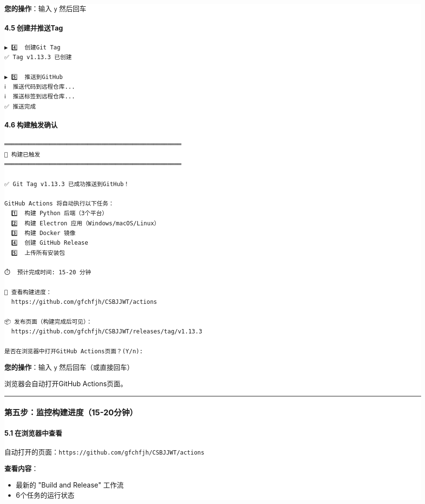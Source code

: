 
**您的操作**：输入 `y` 然后回车

#### 4.5 创建并推送Tag
```
▶ 4️⃣  创建Git Tag
✅ Tag v1.13.3 已创建

▶ 5️⃣  推送到GitHub
ℹ️  推送代码到远程仓库...
ℹ️  推送标签到远程仓库...
✅ 推送完成
```

#### 4.6 构建触发确认
```
═══════════════════════════════════════════════════
🚀 构建已触发
═══════════════════════════════════════════════════

✅ Git Tag v1.13.3 已成功推送到GitHub！

GitHub Actions 将自动执行以下任务：
  1️⃣  构建 Python 后端（3个平台）
  2️⃣  构建 Electron 应用（Windows/macOS/Linux）
  3️⃣  构建 Docker 镜像
  4️⃣  创建 GitHub Release
  5️⃣  上传所有安装包

⏱️  预计完成时间: 15-20 分钟

📍 查看构建进度：
  https://github.com/gfchfjh/CSBJJWT/actions

📦 发布页面（构建完成后可见）：
  https://github.com/gfchfjh/CSBJJWT/releases/tag/v1.13.3

是否在浏览器中打开GitHub Actions页面？(Y/n): 
```

**您的操作**：输入 `y` 然后回车（或直接回车）

浏览器会自动打开GitHub Actions页面。

---

### 第五步：监控构建进度（15-20分钟）

#### 5.1 在浏览器中查看

自动打开的页面：`https://github.com/gfchfjh/CSBJJWT/actions`

**查看内容**：
- 最新的 "Build and Release" 工作流
- 6个任务的运行状态
